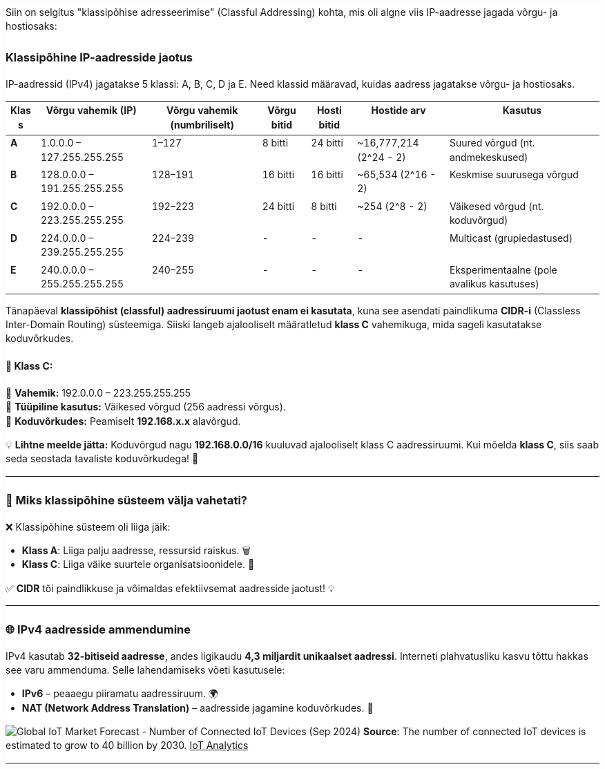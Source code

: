Siin on selgitus "klassipõhise adresseerimise" (Classful Addressing) kohta, mis oli algne viis IP-aadresse jagada võrgu- ja hostiosaks:

### **Klassipõhine IP-aadresside jaotus**
IP-aadressid (IPv4) jagatakse 5 klassi: A, B, C, D ja E. Need klassid määravad, kuidas aadress jagatakse võrgu- ja hostiosaks.

| **Klass** | **Võrgu vahemik (IP)**       | **Võrgu vahemik (numbriliselt)** | **Võrgu bitid** | **Hosti bitid** | **Hostide arv**          | **Kasutus**                             |
|-----------|-------------------------------|----------------------------------|-----------------|----------------|--------------------------|-----------------------------------------|
| **A**     | 1.0.0.0 – 127.255.255.255     | 1–127                           | 8 bitti         | 24 bitti        | ~16,777,214 (2^24 - 2)   | Suured võrgud (nt. andmekeskused)       |
| **B**     | 128.0.0.0 – 191.255.255.255   | 128–191                         | 16 bitti        | 16 bitti        | ~65,534 (2^16 - 2)       | Keskmise suurusega võrgud               |
| **C**     | 192.0.0.0 – 223.255.255.255   | 192–223                         | 24 bitti        | 8 bitti         | ~254 (2^8 - 2)           | Väikesed võrgud (nt. koduvõrgud)        |
| **D**     | 224.0.0.0 – 239.255.255.255   | 224–239                         | -               | -               | -                        | Multicast (grupiedastused)              |
| **E**     | 240.0.0.0 – 255.255.255.255   | 240–255                         | -               | -               | -                        | Eksperimentaalne (pole avalikus kasutuses) |

Tänapäeval **klassipõhist (classful) aadressiruumi jaotust enam ei kasutata**, kuna see asendati paindlikuma **CIDR-i** (Classless Inter-Domain Routing) süsteemiga. Siiski langeb ajalooliselt määratletud **klass C** vahemikuga, mida sageli kasutatakse koduvõrkudes.

#### **🔑 Klass C:**  
📍 **Vahemik:** 192.0.0.0 – 223.255.255.255  
📍 **Tüüpiline kasutus:** Väikesed võrgud (256 aadressi võrgus).  
📍 **Koduvõrkudes:** Peamiselt **192.168.x.x** alavõrgud.  

💡 **Lihtne meelde jätta:** Koduvõrgud nagu **192.168.0.0/16** kuuluvad ajalooliselt klass C aadressiruumi. Kui mõelda **klass C**, siis saab seda seostada tavaliste koduvõrkudega! 🏡

---

### **🚀 Miks klassipõhine süsteem välja vahetati?**  
❌ Klassipõhine süsteem oli liiga jäik:  
- **Klass A**: Liiga palju aadresse, ressursid raiskus. 🗑️  
- **Klass C**: Liiga väike suurtele organisatsioonidele. 🏢  

✅ **CIDR** tõi paindlikkuse ja võimaldas efektiivsemat aadresside jaotust! 💡  

---

### 🌐 **IPv4 aadresside ammendumine**  
IPv4 kasutab **32-bitiseid aadresse**, andes ligikaudu **4,3 miljardit unikaalset aadressi**. Interneti plahvatusliku kasvu tõttu hakkas see varu ammenduma. Selle lahendamiseks võeti kasutusele:  
- **IPv6** – peaaegu piiramatu aadressiruum. 🌍  
- **NAT (Network Address Translation)** – aadresside jagamine koduvõrkudes. 🔄
 
![Global IoT Market Forecast - Number of Connected IoT Devices (Sep 2024)](https://iot-analytics.com/wp/wp-content/uploads/2024/09/Global-IoT-market-forecast-Number-of-connected-IoT-devices-Sep-2024-vweb.png)
**Source**: The number of connected IoT devices is estimated to grow to 40 billion by 2030. [IoT Analytics](https://iot-analytics.com/) 
 
---
